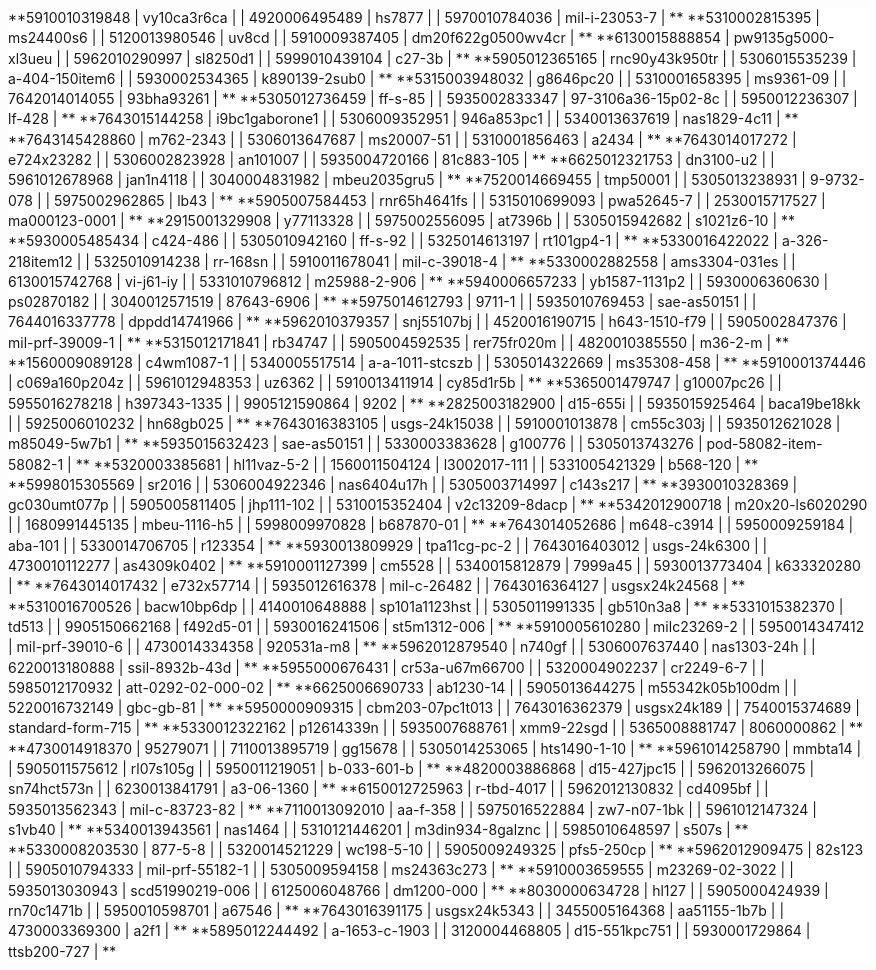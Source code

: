 **5910010319848 | vy10ca3r6ca |  | 4920006495489 | hs7877 |  | 5970010784036 | mil-i-23053-7 | **    **5310002815395 | ms24400s6 |  | 5120013980546 | uv8cd |  | 5910009387405 | dm20f622g0500wv4cr | **    **6130015888854 | pw9135g5000-xl3ueu |  | 5962010290997 | sl8250d1 |  | 5999010439104 | c27-3b | **    **5905012365165 | rnc90y43k950tr |  | 5306015535239 | a-404-150item6 |  | 5930002534365 | k890139-2sub0 | **    **5315003948032 | g8646pc20 |  | 5310001658395 | ms9361-09 |  | 7642014014055 | 93bha93261 | **    **5305012736459 | ff-s-85 |  | 5935002833347 | 97-3106a36-15p02-8c |  | 5950012236307 | lf-428 | **
**7643015144258 | i9bc1gaborone1 |  | 5306009352951 | 946a853pc1 |  | 5340013637619 | nas1829-4c11 | **    **7643145428860 | m762-2343 |  | 5306013647687 | ms20007-51 |  | 5310001856463 | a2434 | **    **7643014017272 | e724x23282 |  | 5306002823928 | an101007 |  | 5935004720166 | 81c883-105 | **    **6625012321753 | dn3100-u2 |  | 5961012678968 | jan1n4118 |  | 3040004831982 | mbeu2035gru5 | **    **7520014669455 | tmp50001 |  | 5305013238931 | 9-9732-078 |  | 5975002962865 | lb43 | **    **5905007584453 | rnr65h4641fs |  | 5315010699093 | pwa52645-7 |  | 2530015717527 | ma000123-0001 | **
**2915001329908 | y77113328 |  | 5975002556095 | at7396b |  | 5305015942682 | s1021z6-10 | **    **5930005485434 | c424-486 |  | 5305010942160 | ff-s-92 |  | 5325014613197 | rt101gp4-1 | **    **5330016422022 | a-326-218item12 |  | 5325010914238 | rr-168sn |  | 5910011678041 | mil-c-39018-4 | **    **5330002882558 | ams3304-031es |  | 6130015742768 | vi-j61-iy |  | 5331010796812 | m25988-2-906 | **    **5940006657233 | yb1587-1131p2 |  | 5930006360630 | ps02870182 |  | 3040012571519 | 87643-6906 | **    **5975014612793 | 9711-1 |  | 5935010769453 | sae-as50151 |  | 7644016337778 | dppdd14741966 | **
**5962010379357 | snj55107bj |  | 4520016190715 | h643-1510-f79 |  | 5905002847376 | mil-prf-39009-1 | **    **5315012171841 | rb34747 |  | 5905004592535 | rer75fr020m |  | 4820010385550 | m36-2-m | **    **1560009089128 | c4wm1087-1 |  | 5340005517514 | a-a-1011-stcszb |  | 5305014322669 | ms35308-458 | **    **5910001374446 | c069a160p204z |  | 5961012948353 | uz6362 |  | 5910013411914 | cy85d1r5b | **    **5365001479747 | g10007pc26 |  | 5955016278218 | h397343-1335 |  | 9905121590864 | 9202 | **    **2825003182900 | d15-655i |  | 5935015925464 | baca19be18kk |  | 5925006010232 | hn68gb025 | **
**7643016383105 | usgs-24k15038 |  | 5910001013878 | cm55c303j |  | 5935012621028 | m85049-5w7b1 | **    **5935015632423 | sae-as50151 |  | 5330003383628 | g100776 |  | 5305013743276 | pod-58082-item-58082-1 | **    **5320003385681 | hl11vaz-5-2 |  | 1560011504124 | l3002017-111 |  | 5331005421329 | b568-120 | **    **5998015305569 | sr2016 |  | 5306004922346 | nas6404u17h |  | 5305003714997 | c143s217 | **    **3930010328369 | gc030umt077p |  | 5905005811405 | jhp111-102 |  | 5310015352404 | v2c13209-8dacp | **    **5342012900718 | m20x20-ls6020290 |  | 1680991445135 | mbeu-1116-h5 |  | 5998009970828 | b687870-01 | **
**7643014052686 | m648-c3914 |  | 5950009259184 | aba-101 |  | 5330014706705 | r123354 | **    **5930013809929 | tpa11cg-pc-2 |  | 7643016403012 | usgs-24k6300 |  | 4730010112277 | as4309k0402 | **    **5910001127399 | cm5528 |  | 5340015812879 | 7999a45 |  | 5930013773404 | k633320280 | **    **7643014017432 | e732x57714 |  | 5935012616378 | mil-c-26482 |  | 7643016364127 | usgsx24k24568 | **    **5310016700526 | bacw10bp6dp |  | 4140010648888 | sp101a1123hst |  | 5305011991335 | gb510n3a8 | **    **5331015382370 | td513 |  | 9905150662168 | f492d5-01 |  | 5930016241506 | st5m1312-006 | **
**5910005610280 | milc23269-2 |  | 5950014347412 | mil-prf-39010-6 |  | 4730014334358 | 920531a-m8 | **    **5962012879540 | n740gf |  | 5306007637440 | nas1303-24h |  | 6220013180888 | ssil-8932b-43d | **    **5955000676431 | cr53a-u67m66700 |  | 5320004902237 | cr2249-6-7 |  | 5985012170932 | att-0292-02-000-02 | **    **6625006690733 | ab1230-14 |  | 5905013644275 | m55342k05b100dm |  | 5220016732149 | gbc-gb-81 | **    **5950000909315 | cbm203-07pc1t013 |  | 7643016362379 | usgsx24k189 |  | 7540015374689 | standard-form-715 | **    **5330012322162 | p12614339n |  | 5935007688761 | xmm9-22sgd |  | 5365008881747 | 8060000862 | **
**4730014918370 | 95279071 |  | 7110013895719 | gg15678 |  | 5305014253065 | hts1490-1-10 | **    **5961014258790 | mmbta14 |  | 5905011575612 | rl07s105g |  | 5950011219051 | b-033-601-b | **    **4820003886868 | d15-427jpc15 |  | 5962013266075 | sn74hct573n |  | 6230013841791 | a3-06-1360 | **    **6150012725963 | r-tbd-4017 |  | 5962012130832 | cd4095bf |  | 5935013562343 | mil-c-83723-82 | **    **7110013092010 | aa-f-358 |  | 5975016522884 | zw7-n07-1bk |  | 5961012147324 | s1vb40 | **    **5340013943561 | nas1464 |  | 5310121446201 | m3din934-8galznc |  | 5985010648597 | s507s | **
**5330008203530 | 877-5-8 |  | 5320014521229 | wc198-5-10 |  | 5905009249325 | pfs5-250cp | **    **5962012909475 | 82s123 |  | 5905010794333 | mil-prf-55182-1 |  | 5305009594158 | ms24363c273 | **    **5910003659555 | m23269-02-3022 |  | 5935013030943 | scd51990219-006 |  | 6125006048766 | dm1200-000 | **    **8030000634728 | hl127 |  | 5905000424939 | rn70c1471b |  | 5950010598701 | a67546 | **    **7643016391175 | usgsx24k5343 |  | 3455005164368 | aa51155-1b7b |  | 4730003369300 | a2f1 | **    **5895012244492 | a-1653-c-1903 |  | 3120004468805 | d15-551kpc751 |  | 5930001729864 | ttsb200-727 | **